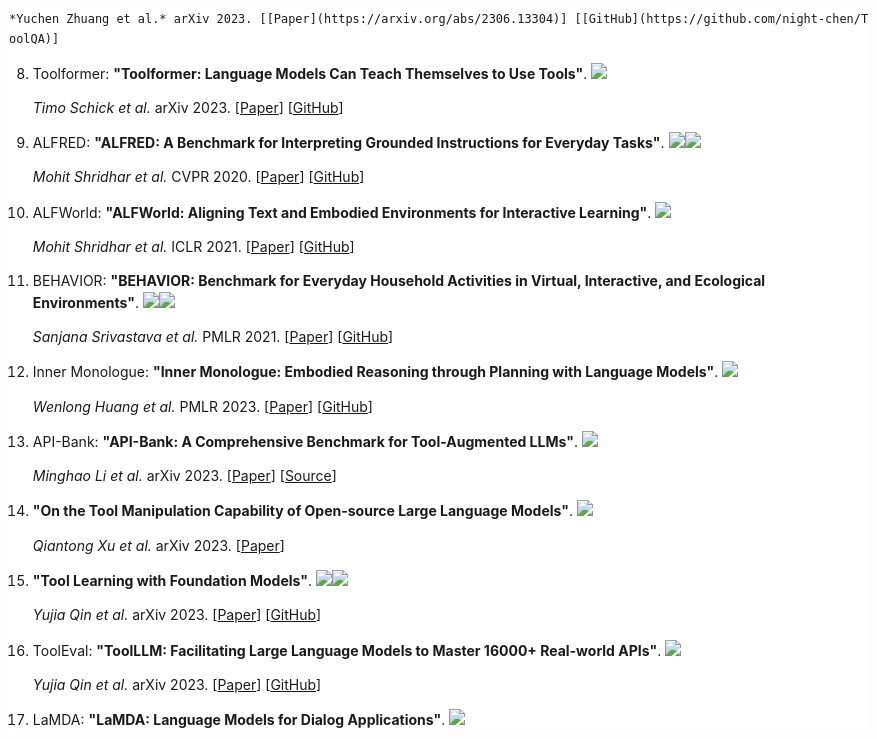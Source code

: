    *Yuchen Zhuang et al.* arXiv 2023. [[Paper](https://arxiv.org/abs/2306.13304)] [[GitHub](https://github.com/night-chen/ToolQA)] 

8. Toolformer: **"Toolformer: Language Models Can Teach Themselves to Use Tools"**. ![](https://img.shields.io/badge/Dataset-blue)

    *Timo Schick et al.* arXiv 2023. [[Paper](https://arxiv.org/abs/2302.04761)] [[GitHub](https://github.com/lucidrains/toolformer-pytorch)] 

9. ALFRED: **"ALFRED: A Benchmark for Interpreting Grounded Instructions for Everyday Tasks"**. ![](https://img.shields.io/badge/Dataset-blue)![](https://img.shields.io/badge/Evaluation%20Method-orange)

    *Mohit Shridhar et al.* CVPR 2020. [[Paper](https://arxiv.org/abs/1912.01734)] [[GitHub](https://github.com/askforalfred/alfred)] 

10. ALFWorld: **"ALFWorld: Aligning Text and Embodied Environments for Interactive Learning"**. ![](https://img.shields.io/badge/Dataset-blue)

    *Mohit Shridhar et al.* ICLR 2021. [[Paper](https://arxiv.org/abs/2010.03768)] [[GitHub](https://github.com/alfworld/alfworld)] 

11. BEHAVIOR: **"BEHAVIOR: Benchmark for Everyday Household Activities in Virtual, Interactive, and Ecological Environments"**. ![](https://img.shields.io/badge/Dataset-blue)![](https://img.shields.io/badge/Evaluation%20Method-orange)

    *Sanjana Srivastava et al.* PMLR 2021. [[Paper](https://arxiv.org/abs/2108.03332)] [[GitHub](https://stanfordvl.github.io/behavior/intro.html#datasets)] 

12. Inner Monologue: **"Inner Monologue: Embodied Reasoning through Planning with Language Models"**. ![](https://img.shields.io/badge/Dataset-blue)

    *Wenlong Huang et al.* PMLR 2023. [[Paper](https://arxiv.org/abs/2207.05608)] [[GitHub](https://innermonologue.github.io/)] 

13. API-Bank: **"API-Bank: A Comprehensive Benchmark for Tool-Augmented LLMs"**. ![](https://img.shields.io/badge/Dataset-blue)

    *Minghao Li et al.* arXiv 2023. [[Paper](https://arxiv.org/abs/2304.08244)] [[Source](https://deepgram.com/learn/apibank-llm-benchmark)] 

14. **"On the Tool Manipulation Capability of Open-source Large Language Models"**. ![](https://img.shields.io/badge/Dataset-blue)

    *Qiantong Xu* *et al.* arXiv 2023. [[Paper](https://arxiv.org/abs/2305.16504)] 

15. **"Tool Learning with Foundation Models"**. ![](https://img.shields.io/badge/Dataset-blue)![](https://img.shields.io/badge/Rearch-green)

    *Yujia Qin* *et al.* arXiv 2023. [[Paper](https://arxiv.org/abs/2304.08354)] [[GitHub](https://github.com/OpenBMB/BMTools)] 

16. ToolEval: **"ToolLLM: Facilitating Large Language Models to Master 16000+ Real-world APIs"**. ![](https://img.shields.io/badge/Evaluation%20Method-orange)

    *Yujia Qin et al.* arXiv 2023. [[Paper](https://arxiv.org/abs/2307.16789)] [[GitHub](https://openbmb.github.io/ToolBench/)] 

17. LaMDA: **"LaMDA: Language Models for Dialog Applications"**. ![](https://img.shields.io/badge/Evaluation%20Method-orange)
